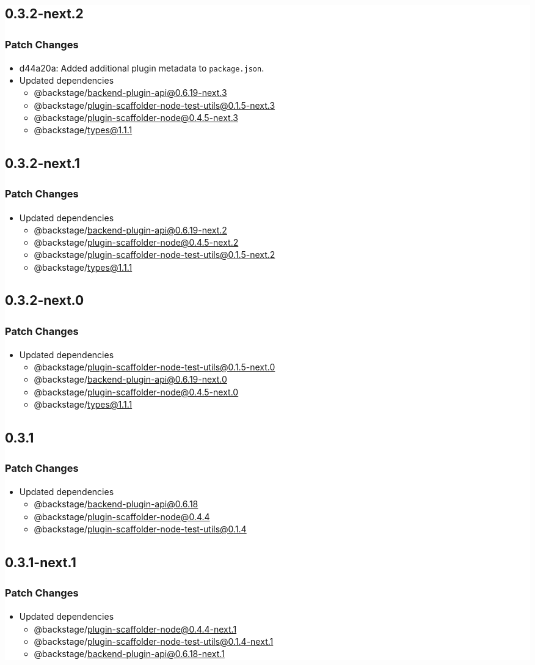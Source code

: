 ## 0.3.2-next.2

### Patch Changes

- d44a20a: Added additional plugin metadata to `package.json`.
- Updated dependencies
  - @backstage/backend-plugin-api@0.6.19-next.3
  - @backstage/plugin-scaffolder-node-test-utils@0.1.5-next.3
  - @backstage/plugin-scaffolder-node@0.4.5-next.3
  - @backstage/types@1.1.1

## 0.3.2-next.1

### Patch Changes

- Updated dependencies
  - @backstage/backend-plugin-api@0.6.19-next.2
  - @backstage/plugin-scaffolder-node@0.4.5-next.2
  - @backstage/plugin-scaffolder-node-test-utils@0.1.5-next.2
  - @backstage/types@1.1.1

## 0.3.2-next.0

### Patch Changes

- Updated dependencies
  - @backstage/plugin-scaffolder-node-test-utils@0.1.5-next.0
  - @backstage/backend-plugin-api@0.6.19-next.0
  - @backstage/plugin-scaffolder-node@0.4.5-next.0
  - @backstage/types@1.1.1

## 0.3.1

### Patch Changes

- Updated dependencies
  - @backstage/backend-plugin-api@0.6.18
  - @backstage/plugin-scaffolder-node@0.4.4
  - @backstage/plugin-scaffolder-node-test-utils@0.1.4

## 0.3.1-next.1

### Patch Changes

- Updated dependencies
  - @backstage/plugin-scaffolder-node@0.4.4-next.1
  - @backstage/plugin-scaffolder-node-test-utils@0.1.4-next.1
  - @backstage/backend-plugin-api@0.6.18-next.1
